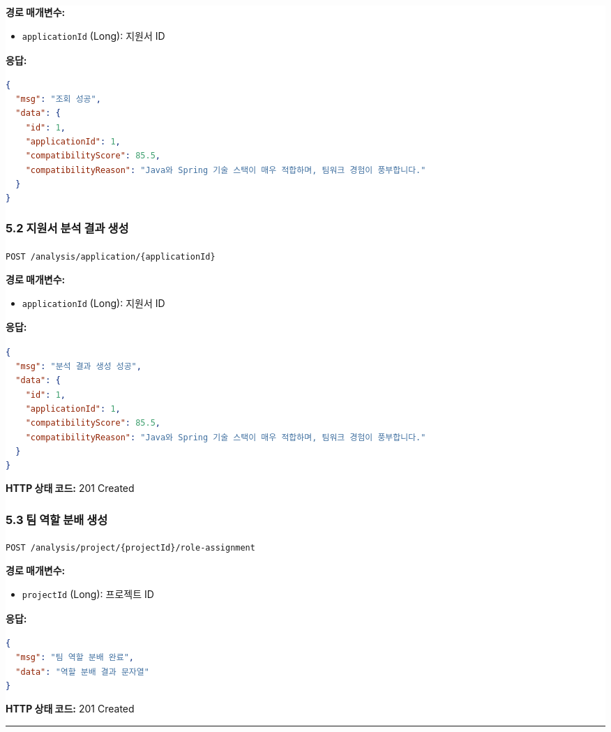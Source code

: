 **경로 매개변수:**
- `applicationId` (Long): 지원서 ID

**응답:**
```json
{
  "msg": "조회 성공",
  "data": {
    "id": 1,
    "applicationId": 1,
    "compatibilityScore": 85.5,
    "compatibilityReason": "Java와 Spring 기술 스택이 매우 적합하며, 팀워크 경험이 풍부합니다."
  }
}
```

### 5.2 지원서 분석 결과 생성
```http
POST /analysis/application/{applicationId}
```

**경로 매개변수:**
- `applicationId` (Long): 지원서 ID

**응답:**
```json
{
  "msg": "분석 결과 생성 성공",
  "data": {
    "id": 1,
    "applicationId": 1,
    "compatibilityScore": 85.5,
    "compatibilityReason": "Java와 Spring 기술 스택이 매우 적합하며, 팀워크 경험이 풍부합니다."
  }
}
```

**HTTP 상태 코드:** 201 Created

### 5.3 팀 역할 분배 생성
```http
POST /analysis/project/{projectId}/role-assignment
```

**경로 매개변수:**
- `projectId` (Long): 프로젝트 ID

**응답:**
```json
{
  "msg": "팀 역할 분배 완료",
  "data": "역할 분배 결과 문자열"
}
```

**HTTP 상태 코드:** 201 Created

---